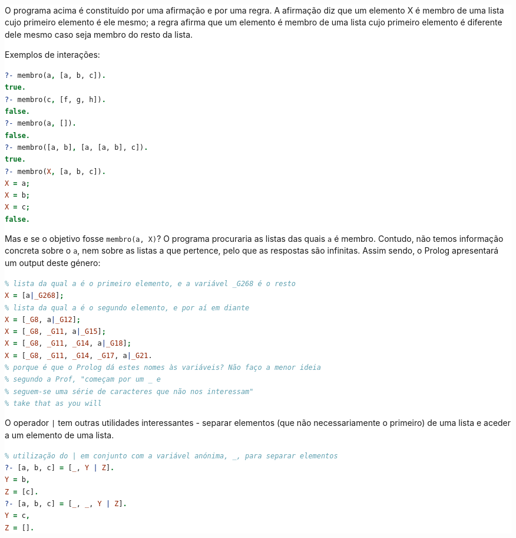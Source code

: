 O programa acima é constituído por uma afirmação e por uma regra. A afirmação diz
que um elemento X é membro de uma lista cujo primeiro elemento é ele mesmo; a regra
afirma que um elemento é membro de uma lista cujo primeiro elemento é diferente
dele mesmo caso seja membro do resto da lista.

Exemplos de interações:

```prolog
?- membro(a, [a, b, c]).
true.
?- membro(c, [f, g, h]).
false.
?- membro(a, []).
false.
?- membro([a, b], [a, [a, b], c]).
true.
?- membro(X, [a, b, c]).
X = a;
X = b;
X = c;
false.
```

Mas e se o objetivo fosse `membro(a, X)`? O programa procuraria as listas das quais
`a` é membro. Contudo, não temos informação concreta sobre o `a`, nem sobre as listas
a que pertence, pelo que as respostas são infinitas. Assim sendo, o Prolog apresentará um output deste género:

```prolog
% lista da qual a é o primeiro elemento, e a variável _G268 é o resto
X = [a|_G268];
% lista da qual a é o segundo elemento, e por aí em diante
X = [_G8, a|_G12];
X = [_G8, _G11, a|_G15];
X = [_G8, _G11, _G14, a|_G18];
X = [_G8, _G11, _G14, _G17, a|_G21.
% porque é que o Prolog dá estes nomes às variáveis? Não faço a menor ideia
% segundo a Prof, "começam por um _ e
% seguem-se uma série de caracteres que não nos interessam"
% take that as you will
```

O operador `|` tem outras utilidades interessantes - separar elementos (que não
necessariamente o primeiro) de uma lista e aceder a um elemento de uma lista.

```prolog
% utilização do | em conjunto com a variável anónima, _, para separar elementos
?- [a, b, c] = [_, Y | Z].
Y = b,
Z = [c].
?- [a, b, c] = [_, _, Y | Z].
Y = c,
Z = [].
```
